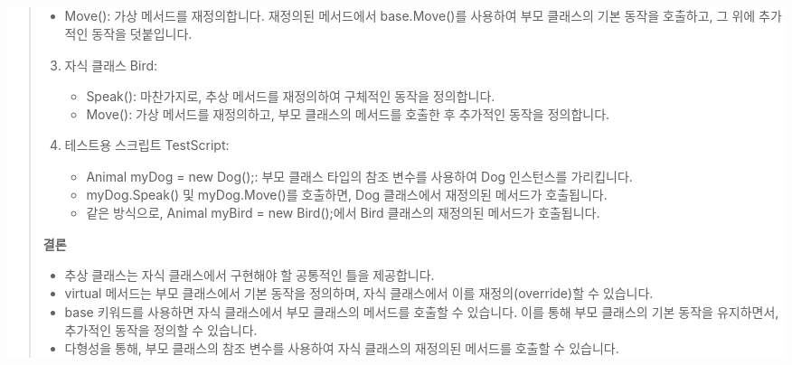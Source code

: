 >    - Move(): 가상 메서드를 재정의합니다. 재정의된 메서드에서 base.Move()를 사용하여 부모 클래스의 기본 동작을 호출하고, 그 위에 추가적인 동작을 덧붙입니다.
> 
> 3. 자식 클래스 Bird:
>    - Speak(): 마찬가지로, 추상 메서드를 재정의하여 구체적인 동작을 정의합니다.
>    - Move(): 가상 메서드를 재정의하고, 부모 클래스의 메서드를 호출한 후 추가적인 동작을 정의합니다.
> 
> 4. 테스트용 스크립트 TestScript:
>    - Animal myDog = new Dog();: 부모 클래스 타입의 참조 변수를 사용하여 Dog 인스턴스를 가리킵니다.
>    - myDog.Speak() 및 myDog.Move()를 호출하면, Dog 클래스에서 재정의된 메서드가 호출됩니다.
>    - 같은 방식으로, Animal myBird = new Bird();에서 Bird 클래스의 재정의된 메서드가 호출됩니다.
> 
> **결론**
> - 추상 클래스는 자식 클래스에서 구현해야 할 공통적인 틀을 제공합니다.
> - virtual 메서드는 부모 클래스에서 기본 동작을 정의하며, 자식 클래스에서 이를 재정의(override)할 수 있습니다.
> - base 키워드를 사용하면 자식 클래스에서 부모 클래스의 메서드를 호출할 수 있습니다. 이를 통해 부모 클래스의 기본 동작을 유지하면서, 추가적인 동작을 정의할 수 있습니다.
> - 다형성을 통해, 부모 클래스의 참조 변수를 사용하여 자식 클래스의 재정의된 메서드를 호출할 수 있습니다.
> 


